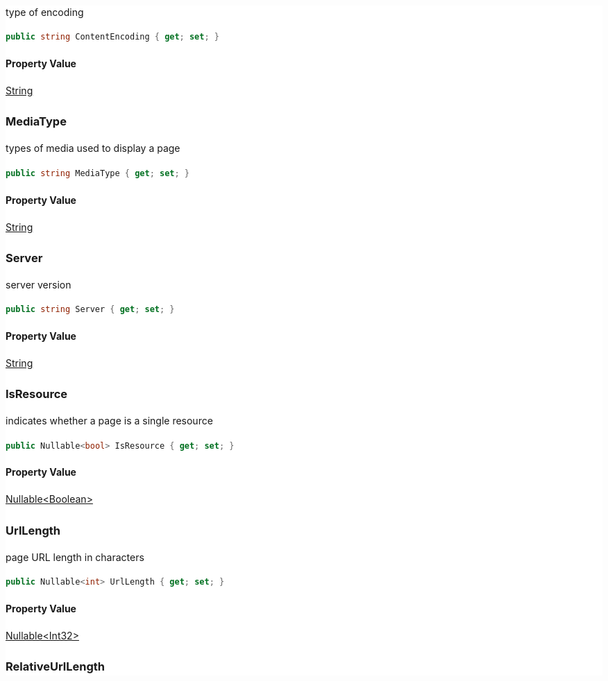 type of encoding

```csharp
public string ContentEncoding { get; set; }
```

#### Property Value

[String](https://docs.microsoft.com/en-us/dotnet/api/system.string)<br>

### **MediaType**

types of media used to display a page

```csharp
public string MediaType { get; set; }
```

#### Property Value

[String](https://docs.microsoft.com/en-us/dotnet/api/system.string)<br>

### **Server**

server version

```csharp
public string Server { get; set; }
```

#### Property Value

[String](https://docs.microsoft.com/en-us/dotnet/api/system.string)<br>

### **IsResource**

indicates whether a page is a single resource

```csharp
public Nullable<bool> IsResource { get; set; }
```

#### Property Value

[Nullable&lt;Boolean&gt;](https://docs.microsoft.com/en-us/dotnet/api/system.nullable-1)<br>

### **UrlLength**

page URL length in characters

```csharp
public Nullable<int> UrlLength { get; set; }
```

#### Property Value

[Nullable&lt;Int32&gt;](https://docs.microsoft.com/en-us/dotnet/api/system.nullable-1)<br>

### **RelativeUrlLength**
